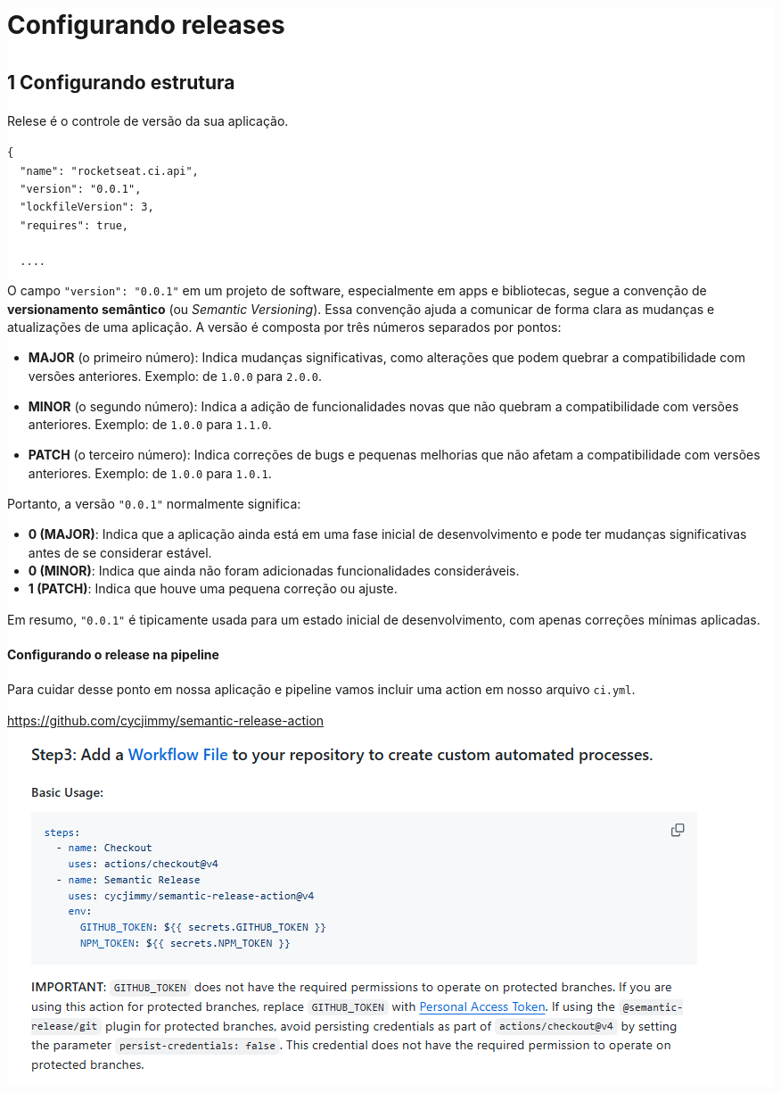 # Configurando releases

## 1 Configurando estrutura

Relese é o controle de versão da sua aplicação.

```hcl
{
  "name": "rocketseat.ci.api",
  "version": "0.0.1",
  "lockfileVersion": 3,
  "requires": true,

  ....
```
O campo `"version": "0.0.1"` em um projeto de software, especialmente em apps e bibliotecas, segue a convenção de **versionamento semântico** (ou *Semantic Versioning*). Essa convenção ajuda a comunicar de forma clara as mudanças e atualizações de uma aplicação. A versão é composta por três números separados por pontos:

- **MAJOR** (o primeiro número): Indica mudanças significativas, como alterações que podem quebrar a compatibilidade com versões anteriores. Exemplo: de `1.0.0` para `2.0.0`.

- **MINOR** (o segundo número): Indica a adição de funcionalidades novas que não quebram a compatibilidade com versões anteriores. Exemplo: de `1.0.0` para `1.1.0`.

- **PATCH** (o terceiro número): Indica correções de bugs e pequenas melhorias que não afetam a compatibilidade com versões anteriores. Exemplo: de `1.0.0` para `1.0.1`.

Portanto, a versão `"0.0.1"` normalmente significa:

- **0 (MAJOR)**: Indica que a aplicação ainda está em uma fase inicial de desenvolvimento e pode ter mudanças significativas antes de se considerar estável.
- **0 (MINOR)**: Indica que ainda não foram adicionadas funcionalidades consideráveis.
- **1 (PATCH)**: Indica que houve uma pequena correção ou ajuste.

Em resumo, `"0.0.1"` é tipicamente usada para um estado inicial de desenvolvimento, com apenas correções mínimas aplicadas.

#### Configurando o release na pipeline

Para cuidar desse ponto em nossa aplicação e pipeline vamos incluir uma action em nosso arquivo `ci.yml`.

https://github.com/cycjimmy/semantic-release-action

![](image/ReleseConfiguration/basic-usege-release.png)
